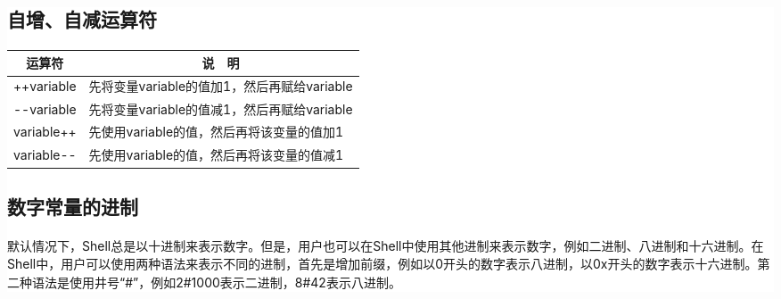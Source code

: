 ## 自增、自减运算符

| 运算符     | 说　明                                      |
| ---------- | ------------------------------------------- |
| ++variable | 先将变量variable的值加1，然后再赋给variable |
| --variable | 先将变量variable的值减1，然后再赋给variable |
| variable++ | 先使用variable的值，然后再将该变量的值加1   |
| variable-- | 先使用variable的值，然后再将该变量的值减1   |

## 数字常量的进制

默认情况下，Shell总是以十进制来表示数字。但是，用户也可以在Shell中使用其他进制来表示数字，例如二进制、八进制和十六进制。在Shell中，用户可以使用两种语法来表示不同的进制，首先是增加前缀，例如以0开头的数字表示八进制，以0x开头的数字表示十六进制。第二种语法是使用井号“#”，例如2#1000表示二进制，8#42表示八进制。


